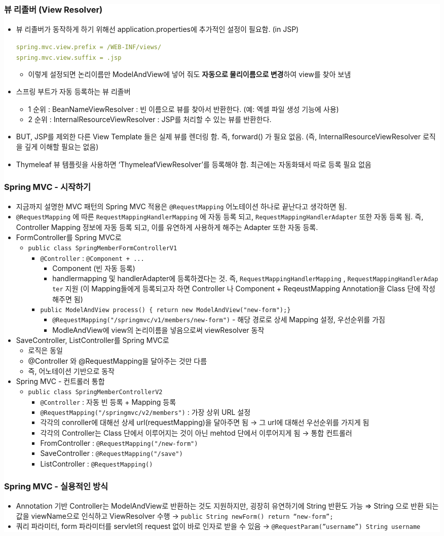 ### 뷰 리졸버 (View Resolver)

- 뷰 리졸버가 동작하게 하기 위해선 application.properties에 추가적인 설정이 필요함. (in JSP)
    
    ```yaml
    spring.mvc.view.prefix = /WEB-INF/views/
    spring.mvc.view.suffix = .jsp
    ```
    
    - 이렇게 설정되면 논리이름만 ModelAndView에 넣어 줘도 **자동으로 물리이름으로 변경**하여 view를 찾아 보냄
- 스프링 부트가 자동 등록하는 뷰 리졸버
    - 1 순위 : BeanNameViewResolver : 빈 이름으로 뷰를 찾아서 반환한다. (예: 엑셀 파일 생성 기능에 사용)
    - 2 순위 : InternalResourceViewResolver : JSP를 처리할 수 있는 뷰를 반환한다.
- BUT, JSP를 제외한 다른 View Template 들은 실제 뷰를 렌더링 함. 즉, forward() 가 필요 없음. (즉, InternalResourceViewResolver 로직을 깊게 이해할 필요는 없음)
- Thymeleaf 뷰 템플릿을 사용하면 ‘ThymeleafViewResolver’를 등록해야 함. 최근에는 자동화돼서 따로 등록 필요 없음

### Spring MVC - 시작하기

- 지금까지 설명한 MVC 패턴의 Spring MVC 적용은 `@RequestMapping` 어노테이션 하나로 끝난다고 생각하면 됨.
- `@RequestMapping` 에 따른 `RequestMappingHandlerMapping` 에 자동 등록 되고, `RequestMappingHandlerAdapter` 또한 자동 등록 됨. 즉, Controller Mapping 정보에 자동 등록 되고, 이를 유연하게 사용하게 해주는 Adapter 또한 자동 등록.
- FormController를 Spring MVC로
    - `public class SpringMemberFormControllerV1`
        - `@Controller` : `@Component + ...`
            - Component (빈 자동 등록)
            - handlermapping 및 handlerAdapter에 등록하겠다는 것. 즉, `RequestMappingHandlerMapping` ,  `RequestMappingHandlerAdapter` 지원 (이 Mapping들에게 등록되고자 하면 Controller 나 Component + ReqeustMapping Annotation을 Class 단에 작성해주면 됨)
        - `public ModelAndView process() { return new ModelAndView("new-form");}`
            - `@RequestMapping("/springmvc/v1/members/new-form")` - 해당 경로로 상세 Mapping 설정, 우선순위를 가짐
            - ModleAndView에 view의 논리이름을 넣음으로써 viewResolver 동작
- SaveController, ListController를 Spring MVC로
    - 로직은 동일
    - @Controller 와 @RequestMapping을 달아주는 것만 다름
    - 즉, 어노테이션 기반으로 동작
- Spring MVC - 컨트롤러 통합
    - `public class SpringMemberControllerV2`
        - `@Controller` : 자동 빈 등록 + Mapping 등록
        - `@RequestMapping("/springmvc/v2/members")` : 가장 상위 URL 설정
        - 각각의 conroller에 대해선 상세 url(requestMapping)을 달아주면 됨 → 그 url에 대해선 우선순위를 가지게 됨
        - 각각의 Controller는 Class 단에서 이루어지는 것이 아닌 mehtod 단에서 이루어지게 됨 → 통합 컨트롤러
        - FromController : `@RequestMapping("/new-form")`
        - SaveController : `@RequestMapping("/save")`
        - ListController : `@RequestMapping()`

### Spring MVC - 실용적인 방식

- Annotation 기반 Controller는 ModelAndView로 반환하는 것도 지원하지만, 굉장히 유연하기에 String 반환도 가능 ⇒ String 으로 반환 되는 값을 viewName으로 인식하고 ViewResolver 수행 → `public String newForm() return “new-form”;`
- 쿼리 파라미터, form 파라미터를 servlet의 request 없이 바로 인자로 받을 수 있음 
→ `@RequestParam(”username”) String username`
    